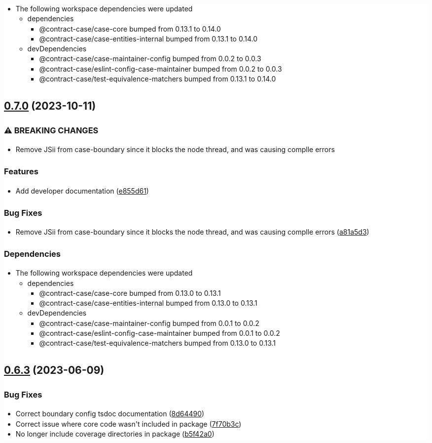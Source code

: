 - The following workspace dependencies were updated
  - dependencies
    - @contract-case/case-core bumped from 0.13.1 to 0.14.0
    - @contract-case/case-entities-internal bumped from 0.13.1 to 0.14.0
  - devDependencies
    - @contract-case/case-maintainer-config bumped from 0.0.2 to 0.0.3
    - @contract-case/eslint-config-case-maintainer bumped from 0.0.2 to 0.0.3
    - @contract-case/test-equivalence-matchers bumped from 0.13.1 to 0.14.0

## [0.7.0](https://github.com/case-contract-testing/contract-case/compare/@contract-case/case-boundary-v0.6.3...@contract-case/case-boundary-v0.7.0) (2023-10-11)

### ⚠ BREAKING CHANGES

- Remove JSii from case-boundary since it blocks the node thread, and was causing complle errors

### Features

- Add developer documentation ([e855d61](https://github.com/case-contract-testing/contract-case/commit/e855d61f9615ca31f02762e780fe3dfa592b07e3))

### Bug Fixes

- Remove JSii from case-boundary since it blocks the node thread, and was causing complle errors ([a81a5d3](https://github.com/case-contract-testing/contract-case/commit/a81a5d3939b962cb1ef5dd4f98e973b4fc84987a))

### Dependencies

- The following workspace dependencies were updated
  - dependencies
    - @contract-case/case-core bumped from 0.13.0 to 0.13.1
    - @contract-case/case-entities-internal bumped from 0.13.0 to 0.13.1
  - devDependencies
    - @contract-case/case-maintainer-config bumped from 0.0.1 to 0.0.2
    - @contract-case/eslint-config-case-maintainer bumped from 0.0.1 to 0.0.2
    - @contract-case/test-equivalence-matchers bumped from 0.13.0 to 0.13.1

## [0.6.3](https://github.com/case-contract-testing/contract-case/compare/@contract-case/case-boundary-v0.6.2...@contract-case/case-boundary-v0.6.3) (2023-06-09)

### Bug Fixes

- Correct boundary config tsdoc documentation ([8d64490](https://github.com/case-contract-testing/contract-case/commit/8d64490578cd1035dbc9643e0740e5d2a8cd4221))
- Correct issue where core code wasn't included in package ([7f70b3c](https://github.com/case-contract-testing/contract-case/commit/7f70b3c41cfab833dbeca56567bfda075275ac79))
- No longer include coverage directories in package ([b5f42a0](https://github.com/case-contract-testing/contract-case/commit/b5f42a039b966c0fe908231adcc0154a1403846c))
